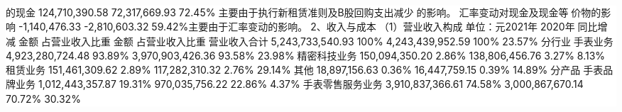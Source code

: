 的现金
124,710,390.58
72,317,669.93
72.45%
主要由于执行新租赁准则及B股回购支出减少
的影响。
汇率变动对现金及现金等
价物的影响
-1,140,476.33
-2,810,603.32
59.42%主要由于汇率变动的影响。
2、收入与成本
（1）营业收入构成
单位：元2021年
2020年
同比增减
金额
占营业收入比重
金额
占营业收入比重
营业收入合计
5,243,733,540.93
100%
4,243,439,952.59
100%
23.57%
分行业
手表业务
4,923,280,724.48
93.89%
3,970,903,426.36
93.58%
23.98%
精密科技业务
150,094,350.20
2.86%
138,806,456.76
3.27%
8.13%
租赁业务
151,461,309.62
2.89%
117,282,310.32
2.76%
29.14%
其他
18,897,156.63
0.36%
16,447,759.15
0.39%
14.89%
分产品
手表品牌业务
1,012,443,357.87
19.31%
970,035,756.22
22.86%
4.37%
手表零售服务业务
3,910,837,366.61
74.58%
3,000,867,670.14
70.72%
30.32%